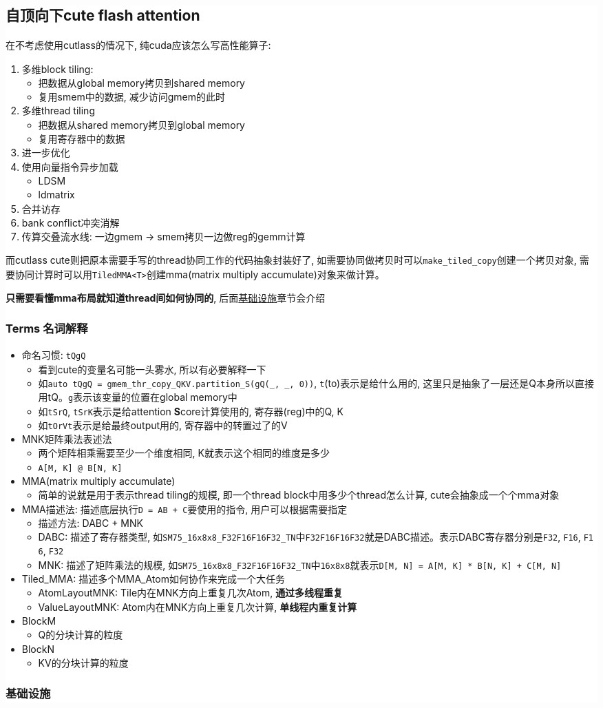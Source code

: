 
## 自顶向下cute flash attention

在不考虑使用cutlass的情况下, 纯cuda应该怎么写高性能算子:

1. 多维block tiling: 
    - 把数据从global memory拷贝到shared memory
    - 复用smem中的数据, 减少访问gmem的此时
2. 多维thread tiling
    - 把数据从shared memory拷贝到global memory
    - 复用寄存器中的数据
3. 进一步优化
4. 使用向量指令异步加载
    - LDSM
    - ldmatrix
5. 合并访存
6. bank conflict冲突消解
7. 传算交叠流水线: 一边gmem -> smem拷贝一边做reg的gemm计算

而cutlass cute则把原本需要手写的thread协同工作的代码抽象封装好了, 如需要协同做拷贝时可以`make_tiled_copy`创建一个拷贝对象, 需要协同计算时可以用`TiledMMA<T>`创建mma(matrix multiply accumulate)对象来做计算。

**只需要看懂mma布局就知道thread间如何协同的**, 后面[基础设施](#基础设施)章节会介绍


### Terms 名词解释

- 命名习惯: `tQgQ`
    * 看到cute的变量名可能一头雾水, 所以有必要解释一下
    * 如`auto tQgQ = gmem_thr_copy_QKV.partition_S(gQ(_, _, 0))`, `t`(to)表示是给什么用的, 这里只是抽象了一层还是Q本身所以直接用tQ。`g`表示该变量的位置在global memory中
    * 如`tSrQ`, `tSrK`表示是给attention **S**core计算使用的, 寄存器(reg)中的Q, K
    * 如`tOrVt`表示是给最终output用的, 寄存器中的转置过了的V
- MNK矩阵乘法表述法
    * 两个矩阵相乘需要至少一个维度相同, K就表示这个相同的维度是多少
    * `A[M, K] @ B[N, K]`
- MMA(matrix multiply accumulate)
    * 简单的说就是用于表示thread tiling的规模, 即一个thread block中用多少个thread怎么计算, cute会抽象成一个个mma对象
- MMA描述法: 描述底层执行`D = AB + C`要使用的指令, 用户可以根据需要指定
    * 描述方法: DABC + MNK
    - DABC: 描述了寄存器类型, 如`SM75_16x8x8_F32F16F16F32_TN`中`F32F16F16F32`就是DABC描述。表示DABC寄存器分别是`F32`, `F16`, `F16`, `F32`
    - MNK: 描述了矩阵乘法的规模, 如`SM75_16x8x8_F32F16F16F32_TN`中`16x8x8`就表示`D[M, N] = A[M, K] * B[N, K] + C[M, N]`
- Tiled_MMA: 描述多个MMA_Atom如何协作来完成一个大任务
    * AtomLayoutMNK: Tile内在MNK方向上重复几次Atom, **通过多线程重复**
    * ValueLayoutMNK: Atom内在MNK方向上重复几次计算, **单线程内重复计算**
- BlockM
    * Q的分块计算的粒度
- BlockN
    * KV的分块计算的粒度


### 基础设施
